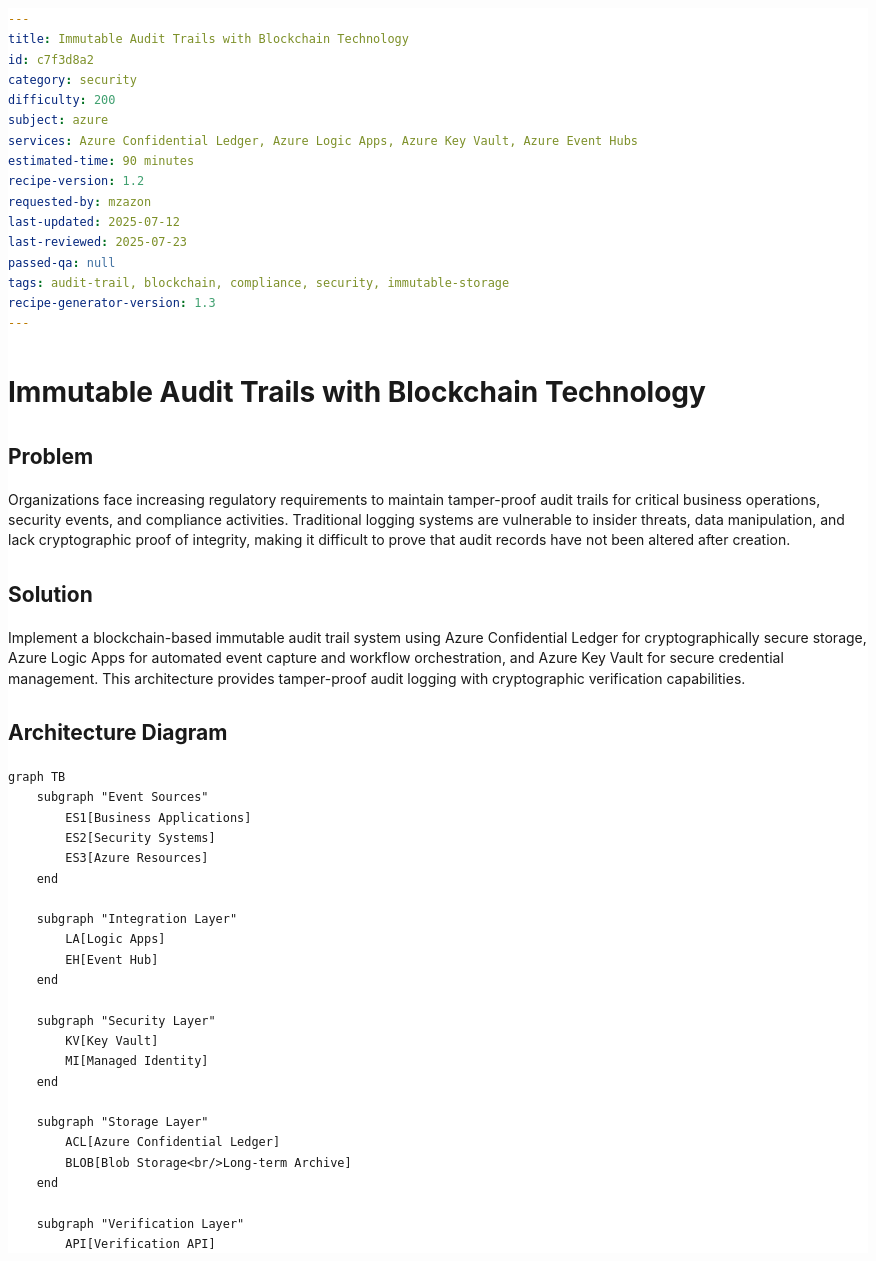 ```yaml
---
title: Immutable Audit Trails with Blockchain Technology
id: c7f3d8a2
category: security
difficulty: 200
subject: azure
services: Azure Confidential Ledger, Azure Logic Apps, Azure Key Vault, Azure Event Hubs
estimated-time: 90 minutes
recipe-version: 1.2
requested-by: mzazon
last-updated: 2025-07-12
last-reviewed: 2025-07-23
passed-qa: null
tags: audit-trail, blockchain, compliance, security, immutable-storage
recipe-generator-version: 1.3
---
```


# Immutable Audit Trails with Blockchain Technology

## Problem

Organizations face increasing regulatory requirements to maintain tamper-proof audit trails for critical business operations, security events, and compliance activities. Traditional logging systems are vulnerable to insider threats, data manipulation, and lack cryptographic proof of integrity, making it difficult to prove that audit records have not been altered after creation.

## Solution

Implement a blockchain-based immutable audit trail system using Azure Confidential Ledger for cryptographically secure storage, Azure Logic Apps for automated event capture and workflow orchestration, and Azure Key Vault for secure credential management. This architecture provides tamper-proof audit logging with cryptographic verification capabilities.

## Architecture Diagram

```mermaid
graph TB
    subgraph "Event Sources"
        ES1[Business Applications]
        ES2[Security Systems]
        ES3[Azure Resources]
    end
    
    subgraph "Integration Layer"
        LA[Logic Apps]
        EH[Event Hub]
    end
    
    subgraph "Security Layer"
        KV[Key Vault]
        MI[Managed Identity]
    end
    
    subgraph "Storage Layer"
        ACL[Azure Confidential Ledger]
        BLOB[Blob Storage<br/>Long-term Archive]
    end
    
    subgraph "Verification Layer"
        API[Verification API]
```